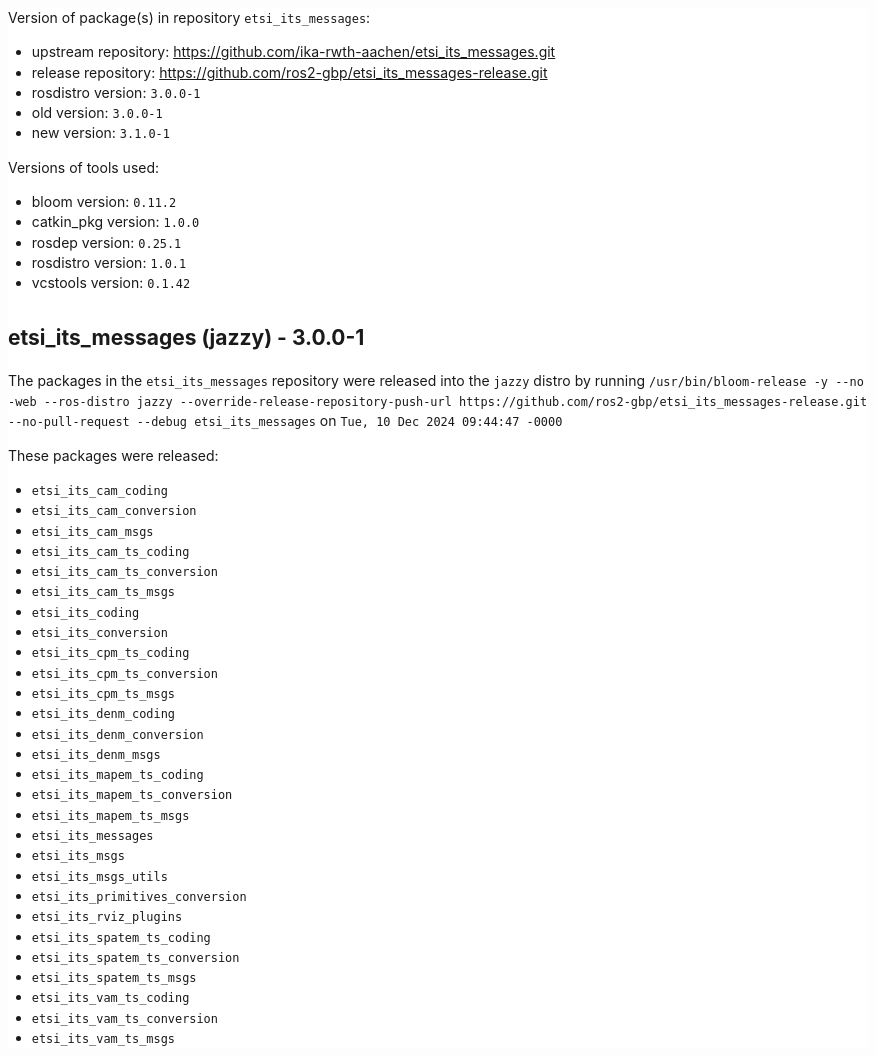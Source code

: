 Version of package(s) in repository `etsi_its_messages`:

- upstream repository: https://github.com/ika-rwth-aachen/etsi_its_messages.git
- release repository: https://github.com/ros2-gbp/etsi_its_messages-release.git
- rosdistro version: `3.0.0-1`
- old version: `3.0.0-1`
- new version: `3.1.0-1`

Versions of tools used:

- bloom version: `0.11.2`
- catkin_pkg version: `1.0.0`
- rosdep version: `0.25.1`
- rosdistro version: `1.0.1`
- vcstools version: `0.1.42`


## etsi_its_messages (jazzy) - 3.0.0-1

The packages in the `etsi_its_messages` repository were released into the `jazzy` distro by running `/usr/bin/bloom-release -y --no-web --ros-distro jazzy --override-release-repository-push-url https://github.com/ros2-gbp/etsi_its_messages-release.git --no-pull-request --debug etsi_its_messages` on `Tue, 10 Dec 2024 09:44:47 -0000`

These packages were released:
- `etsi_its_cam_coding`
- `etsi_its_cam_conversion`
- `etsi_its_cam_msgs`
- `etsi_its_cam_ts_coding`
- `etsi_its_cam_ts_conversion`
- `etsi_its_cam_ts_msgs`
- `etsi_its_coding`
- `etsi_its_conversion`
- `etsi_its_cpm_ts_coding`
- `etsi_its_cpm_ts_conversion`
- `etsi_its_cpm_ts_msgs`
- `etsi_its_denm_coding`
- `etsi_its_denm_conversion`
- `etsi_its_denm_msgs`
- `etsi_its_mapem_ts_coding`
- `etsi_its_mapem_ts_conversion`
- `etsi_its_mapem_ts_msgs`
- `etsi_its_messages`
- `etsi_its_msgs`
- `etsi_its_msgs_utils`
- `etsi_its_primitives_conversion`
- `etsi_its_rviz_plugins`
- `etsi_its_spatem_ts_coding`
- `etsi_its_spatem_ts_conversion`
- `etsi_its_spatem_ts_msgs`
- `etsi_its_vam_ts_coding`
- `etsi_its_vam_ts_conversion`
- `etsi_its_vam_ts_msgs`
